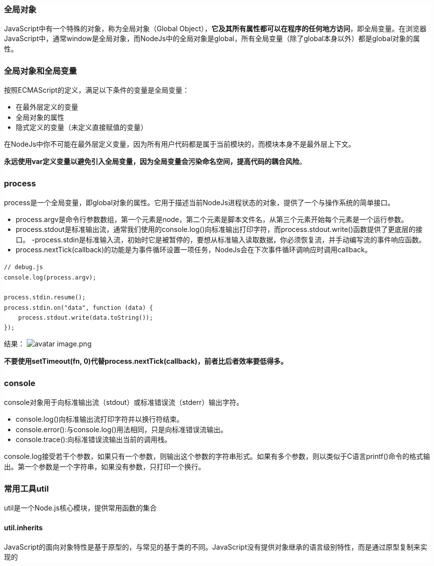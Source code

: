 ### 全局对象
JavaScript中有一个特殊的对象，称为全局对象（Global Object），<strong>它及其所有属性都可以在程序的任何地方访问</strong>，即全局变量。在浏览器JavaScript中，通常window是全局对象，而NodeJs中的全局对象是global，所有全局变量（除了global本身以外）都是global对象的属性。

### 全局对象和全局变量
按照ECMAScript的定义，满足以下条件的变量是全局变量：

- 在最外层定义的变量
- 全局对象的属性
- 隐式定义的变量（未定义直接赋值的变量）

在NodeJs中你不可能在最外层定义变量，因为所有用户代码都是属于当前模块的，而模块本身不是最外层上下文。

<strong>永远使用var定义变量以避免引入全局变量，因为全局变量会污染命名空间，提高代码的耦合风险</strong>。

### process
process是一个全局变量，即global对象的属性。它用于描述当前NodeJs进程状态的对象，提供了一个与操作系统的简单接口。

- process.argv是命令行参数数组，第一个元素是node，第二个元素是脚本文件名，从第三个元素开始每个元素是一个运行参数。
- process.stdout是标准输出流，通常我们使用的console.log()向标准输出打印字符，而process.stdout.write()函数提供了更底层的接口。
-process.stdin是标准输入流，初始时它是被暂停的，要想从标准输入读取数据，你必须恢复流，并手动编写流的事件响应函数。
- process.nextTick(callback)的功能是为事件循环设置一项任务，NodeJs会在下次事件循环调响应时调用callback。

```
// debug.js
console.log(process.argv);

process.stdin.resume();
process.stdin.on("data", function (data) {
    process.stdout.write(data.toString());
});
```

结果：
![avatar](https://upload-images.jianshu.io/upload_images/3248493-c706e1b494bc5f76.png?imageMogr2/auto-orient/strip|imageView2/2/w/488/format/webp)
image.png

<strong>不要使用setTimeout(fn, 0)代替process.nextTick(callback)，前者比后者效率要低得多。</strong>

### console
console对象用于向标准输出流（stdout）或标准错误流（stderr）输出字符。

- console.log()向标准输出流打印字符并以换行符结束。
- console.error():与console.log()用法相同，只是向标准错误流输出。
- console.trace():向标准错误流输出当前的调用栈。

console.log接受若干个参数，如果只有一个参数，则输出这个参数的字符串形式。如果有多个参数，则以类似于C语言printf()命令的格式输出。第一个参数是一个字符串，如果没有参数，只打印一个换行。

### 常用工具util
util是一个Node.js核心模块，提供常用函数的集合

#### util.inherits
JavaScript的面向对象特性是基于原型的，与常见的基于类的不同。JavaScript没有提供对象继承的语言级别特性，而是通过原型复制来实现的
